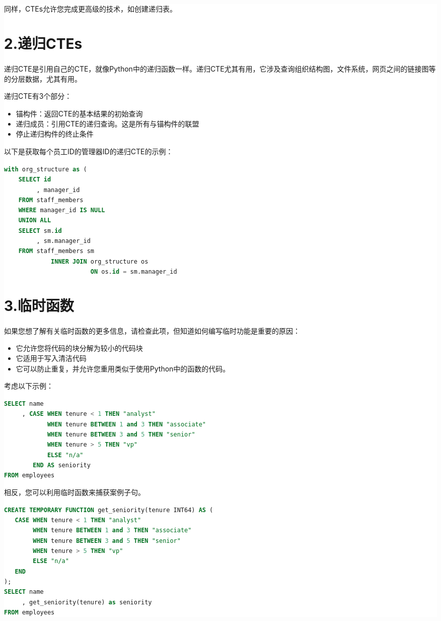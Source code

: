 同样，CTEs允许您完成更高级的技术，如创建递归表。

# 2.递归CTEs

递归CTE是引用自己的CTE，就像Python中的递归函数一样。递归CTE尤其有用，它涉及查询组织结构图，文件系统，网页之间的链接图等的分层数据，尤其有用。

递归CTE有3个部分：

- 锚构件：返回CTE的基本结果的初始查询
- 递归成员：引用CTE的递归查询。这是所有与锚构件的联盟
- 停止递归构件的终止条件

以下是获取每个员工ID的管理器ID的递归CTE的示例：

```sql
with org_structure as (
    SELECT id
         , manager_id
    FROM staff_members
    WHERE manager_id IS NULL
    UNION ALL
    SELECT sm.id
         , sm.manager_id
    FROM staff_members sm
             INNER JOIN org_structure os
                        ON os.id = sm.manager_id
```

# 3.临时函数

如果您想了解有关临时函数的更多信息，请检查此项，但知道如何编写临时功能是重要的原因：

- 它允许您将代码的块分解为较小的代码块
- 它适用于写入清洁代码
- 它可以防止重复，并允许您重用类似于使用Python中的函数的代码。

考虑以下示例：

```sql
SELECT name
     , CASE WHEN tenure < 1 THEN "analyst"
            WHEN tenure BETWEEN 1 and 3 THEN "associate"
            WHEN tenure BETWEEN 3 and 5 THEN "senior"
            WHEN tenure > 5 THEN "vp"
            ELSE "n/a"
        END AS seniority
FROM employees
```

相反，您可以利用临时函数来捕获案例子句。

```sql
CREATE TEMPORARY FUNCTION get_seniority(tenure INT64) AS (
   CASE WHEN tenure < 1 THEN "analyst"
        WHEN tenure BETWEEN 1 and 3 THEN "associate"
        WHEN tenure BETWEEN 3 and 5 THEN "senior"
        WHEN tenure > 5 THEN "vp"
        ELSE "n/a"
   END
);
SELECT name
     , get_seniority(tenure) as seniority
FROM employees
```

